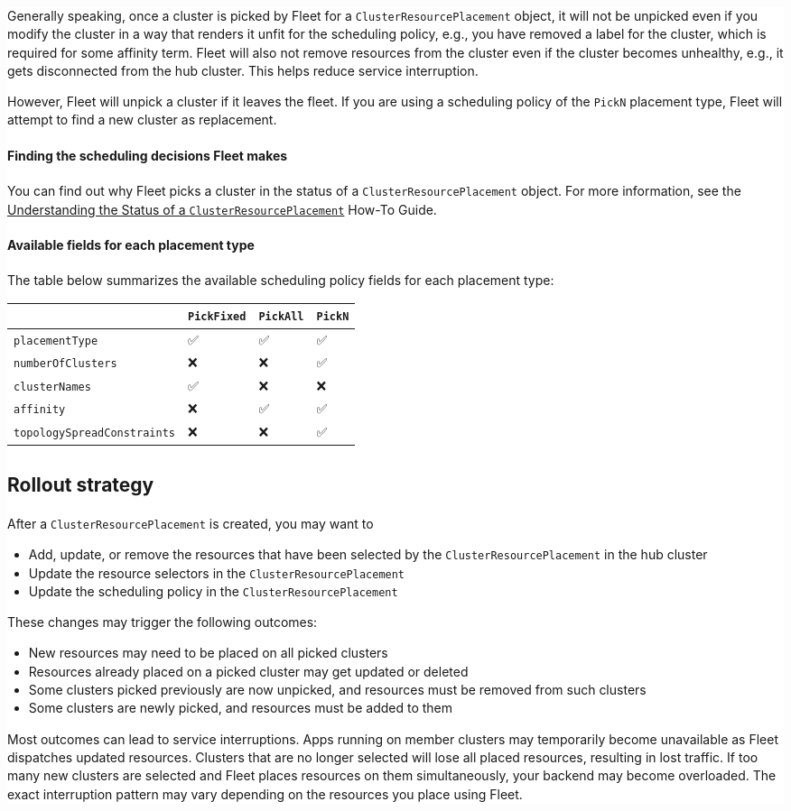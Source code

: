 Generally speaking, once a cluster is picked by Fleet for a `ClusterResourcePlacement` object,
it will not be unpicked even if you modify the cluster in a way that renders it unfit for
the scheduling policy, e.g., you have removed a label for the cluster, which is required for
some affinity term. Fleet will also not remove resources from the cluster even if the cluster
becomes unhealthy, e.g., it gets disconnected from the hub cluster. This helps reduce service
interruption.

However, Fleet will unpick a cluster if it leaves the fleet. If you are using a scheduling
policy of the `PickN` placement type, Fleet will attempt to find a new cluster as replacement.

#### Finding the scheduling decisions Fleet makes

You can find out why Fleet picks a cluster in the status of a `ClusterResourcePlacement` object.
For more information, see the
[Understanding the Status of a `ClusterResourcePlacement`](crp-status) How-To Guide.

#### Available fields for each placement type

The table below summarizes the available scheduling policy fields for each placement type:

|                             | `PickFixed` | `PickAll` | `PickN` |
|-----------------------------|-------------|-----------|---------|
| `placementType`             | ✅ | ✅ | ✅ |
| `numberOfClusters`          | ❌ | ❌ | ✅ |
| `clusterNames`              | ✅ | ❌ | ❌ |
| `affinity`                  | ❌ | ✅ | ✅ |
| `topologySpreadConstraints` | ❌ | ❌ | ✅ |

## Rollout strategy

After a `ClusterResourcePlacement` is created, you may want to

* Add, update, or remove the resources that have been selected by the
`ClusterResourcePlacement` in the hub cluster
* Update the resource selectors in the `ClusterResourcePlacement`
* Update the scheduling policy in the `ClusterResourcePlacement`

These changes may trigger the following outcomes:

* New resources may need to be placed on all picked clusters
* Resources already placed on a picked cluster may get updated or deleted
* Some clusters picked previously are now unpicked, and resources must be removed from such clusters
* Some clusters are newly picked, and resources must be added to them

Most outcomes can lead to service interruptions. Apps running on member clusters may temporarily become 
unavailable as Fleet dispatches updated resources. Clusters that are no longer selected will lose all placed resources,
resulting in lost traffic. If too many new clusters are selected and Fleet places resources on them simultaneously, 
your backend may become overloaded. The exact interruption pattern may vary depending on the resources you place using Fleet.
